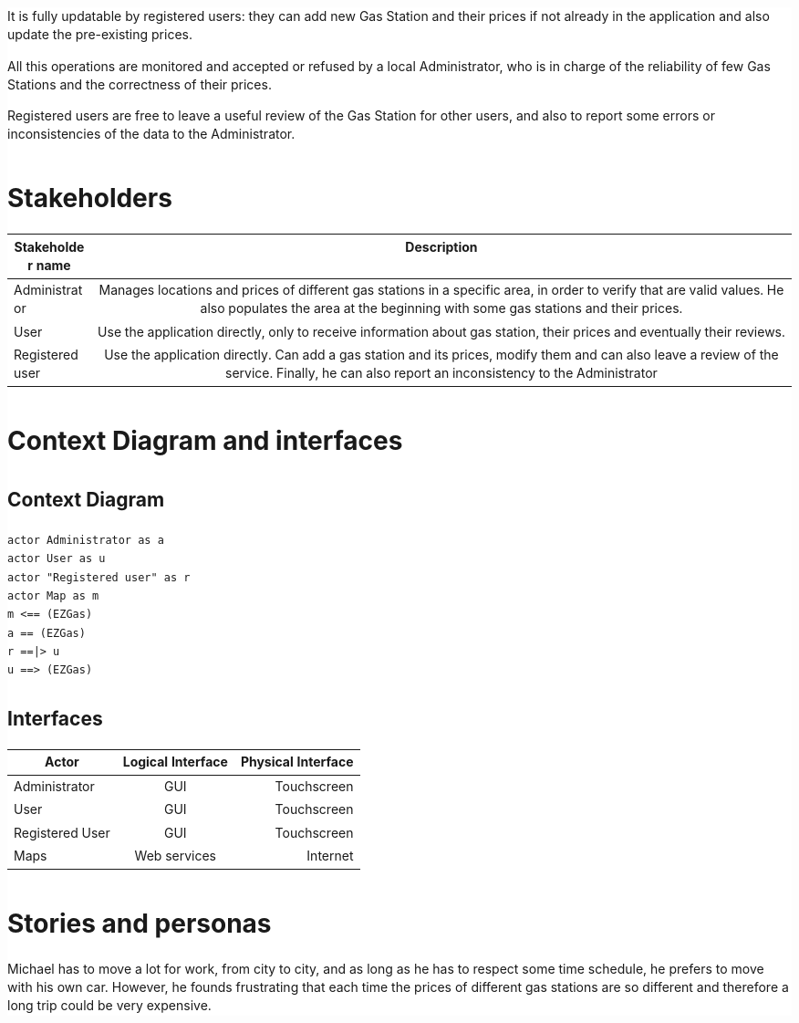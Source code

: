 It is fully updatable by registered users: they can add new Gas Station and their prices if not already in the application and also update the pre-existing prices.

All this operations are monitored and accepted or refused by a local Administrator, who is in charge of the reliability of few Gas Stations and the correctness of their prices.

Registered users are free to leave a useful review of the Gas Station for other users, and also to report some errors or inconsistencies of the data to the Administrator.

# Stakeholders

| Stakeholder name  | Description | 
| ----------------- |:-----------:|
| Administrator     | Manages locations and prices of different gas stations in a specific area, in order to verify that are valid values. He also populates the area at the beginning with some gas stations and their prices. | 
| User              | Use the application directly, only to receive information about gas station, their prices and eventually their reviews. |
| Registered user   | Use the application directly. Can add a gas station and its prices, modify them and can also leave a review of the service. Finally, he can also report an inconsistency to the Administrator |

# Context Diagram and interfaces

## Context Diagram

```plantuml
actor Administrator as a
actor User as u
actor "Registered user" as r
actor Map as m
m <== (EZGas)
a == (EZGas)
r ==|> u
u ==> (EZGas)
```

## Interfaces
| Actor | Logical Interface | Physical Interface  |
| ------------- |:-------------:| -----:|
|Administrator|GUI|Touchscreen|
|User|GUI|Touchscreen|
|Registered User|GUI|Touchscreen|
|Maps|Web services|Internet

# Stories and personas
Michael has to move a lot for work, from city to city, and as long as he has to respect some time schedule, he prefers to move with his own car. However, he founds frustrating that each time the prices of different gas stations are so different and therefore a long trip could be very expensive.
